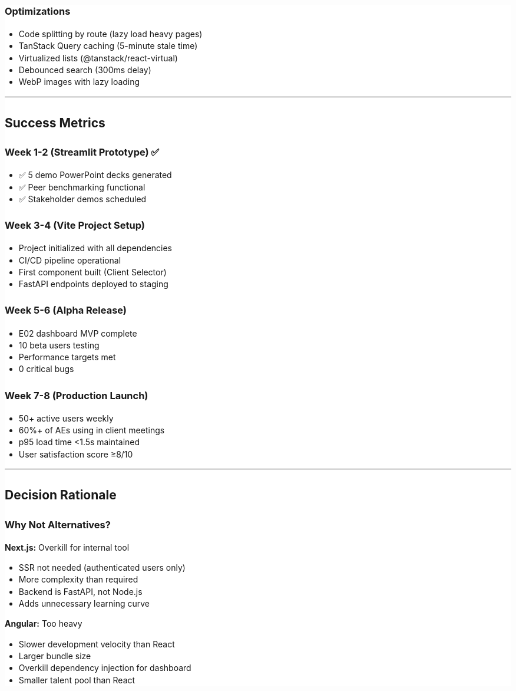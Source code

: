 ### Optimizations
- Code splitting by route (lazy load heavy pages)
- TanStack Query caching (5-minute stale time)
- Virtualized lists (@tanstack/react-virtual)
- Debounced search (300ms delay)
- WebP images with lazy loading

---

## Success Metrics

### Week 1-2 (Streamlit Prototype) ✅
- ✅ 5 demo PowerPoint decks generated
- ✅ Peer benchmarking functional
- ✅ Stakeholder demos scheduled

### Week 3-4 (Vite Project Setup)
- Project initialized with all dependencies
- CI/CD pipeline operational
- First component built (Client Selector)
- FastAPI endpoints deployed to staging

### Week 5-6 (Alpha Release)
- E02 dashboard MVP complete
- 10 beta users testing
- Performance targets met
- 0 critical bugs

### Week 7-8 (Production Launch)
- 50+ active users weekly
- 60%+ of AEs using in client meetings
- p95 load time <1.5s maintained
- User satisfaction score ≥8/10

---

## Decision Rationale

### Why Not Alternatives?

**Next.js:** Overkill for internal tool
- SSR not needed (authenticated users only)
- More complexity than required
- Backend is FastAPI, not Node.js
- Adds unnecessary learning curve

**Angular:** Too heavy
- Slower development velocity than React
- Larger bundle size
- Overkill dependency injection for dashboard
- Smaller talent pool than React
